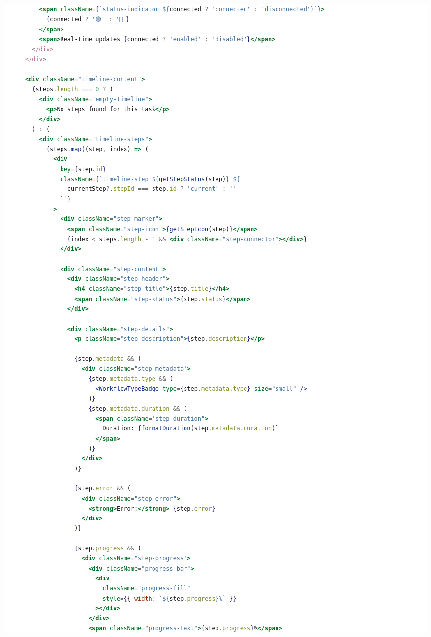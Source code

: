 ```jsx
          <span className={`status-indicator ${connected ? 'connected' : 'disconnected'}`}>
            {connected ? '🟢' : '🔴'}
          </span>
          <span>Real-time updates {connected ? 'enabled' : 'disabled'}</span>
        </div>
      </div>

      <div className="timeline-content">
        {steps.length === 0 ? (
          <div className="empty-timeline">
            <p>No steps found for this task</p>
          </div>
        ) : (
          <div className="timeline-steps">
            {steps.map((step, index) => (
              <div 
                key={step.id} 
                className={`timeline-step ${getStepStatus(step)} ${
                  currentStep?.stepId === step.id ? 'current' : ''
                }`}
              >
                <div className="step-marker">
                  <span className="step-icon">{getStepIcon(step)}</span>
                  {index < steps.length - 1 && <div className="step-connector"></div>}
                </div>
                
                <div className="step-content">
                  <div className="step-header">
                    <h4 className="step-title">{step.title}</h4>
                    <span className="step-status">{step.status}</span>
                  </div>
                  
                  <div className="step-details">
                    <p className="step-description">{step.description}</p>
                    
                    {step.metadata && (
                      <div className="step-metadata">
                        {step.metadata.type && (
                          <WorkflowTypeBadge type={step.metadata.type} size="small" />
                        )}
                        {step.metadata.duration && (
                          <span className="step-duration">
                            Duration: {formatDuration(step.metadata.duration)}
                          </span>
                        )}
                      </div>
                    )}
                    
                    {step.error && (
                      <div className="step-error">
                        <strong>Error:</strong> {step.error}
                      </div>
                    )}
                    
                    {step.progress && (
                      <div className="step-progress">
                        <div className="progress-bar">
                          <div 
                            className="progress-fill" 
                            style={{ width: `${step.progress}%` }}
                          ></div>
                        </div>
                        <span className="progress-text">{step.progress}%</span>
```